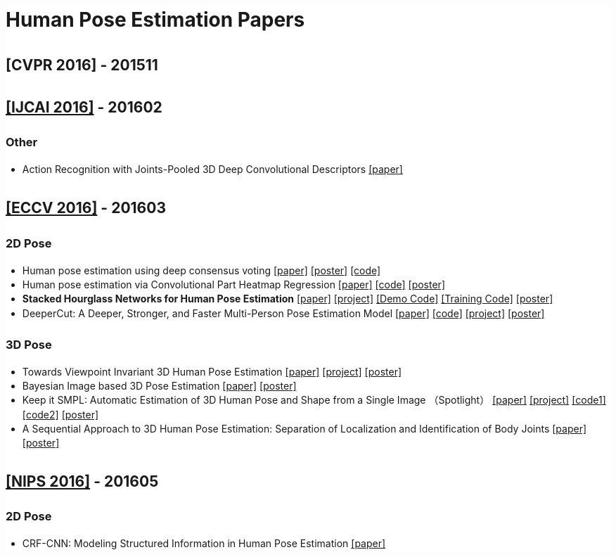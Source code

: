 # Human Pose Estimation Papers


## [CVPR 2016] - 201511


## [[IJCAI 2016]](http://ijcai-16.org/) - 201602
### Other
- Action Recognition with Joints-Pooled 3D Deep Convolutional Descriptors [[paper]](https://www.ijcai.org/Proceedings/16/Papers/470.pdf)


## [[ECCV 2016]](http://www.eccv2016.org/) - 201603
### 2D Pose
- Human pose estimation using deep consensus voting [[paper]](https://arxiv.org/abs/1603.08212) [[poster]](http://www.eccv2016.org/files/posters/P-1A-11.pdf) [[code]](https://github.com/italif/deep-voting-hpe) 
- Human pose estimation via Convolutional Part Heatmap Regression [[paper]](https://arxiv.org/abs/1609.01743) [[code]](https://github.com/1adrianb/human-pose-estimation) [[poster]](http://www.eccv2016.org/files/posters/P-3B-32.pdf)
- **Stacked Hourglass Networks for Human Pose Estimation** [[paper]](https://arxiv.org/abs/1603.06937) [[project]](http://www-personal.umich.edu/~alnewell/pose/) [[Demo Code]](https://github.com/umich-vl/pose-hg-demo) [[Training Code]](https://github.com/umich-vl/pose-hg-train) [[poster]](http://www.eccv2016.org/files/posters/P-3C-27.pdf)
- DeeperCut: A Deeper, Stronger, and Faster Multi-Person Pose Estimation Model [[paper]](https://arxiv.org/abs/1605.03170) [[code]](https://github.com/eldar/deepcut) [[project]](http://pose.mpi-inf.mpg.de/#overview) [[poster]](http://www.eccv2016.org/files/posters/P-4B-30.pdf)

### 3D Pose
- Towards Viewpoint Invariant 3D Human Pose Estimation [[paper]](https://arxiv.org/abs/1603.07076) [[project]](https://www.albert.cm/projects/viewpoint_3d_pose/) [[poster]](http://www.eccv2016.org/files/posters/P-3B-47.pdf)
- Bayesian Image based 3D Pose Estimation [[paper]](https://link.springer.com/chapter/10.1007%2F978-3-319-46484-8_34) [[poster]](http://www.eccv2016.org/files/posters/P-3C-32.pdf)
- Keep it SMPL: Automatic Estimation of 3D Human Pose and Shape from a Single Image （Spotlight） [[paper]](https://arxiv.org/pdf/1607.08128.pdf) [[project]](http://smplify.is.tue.mpg.de/) [[code1]](https://github.com/genki-ist/simplify) [[code2]](https://bitbucket.org/Chipe1/smplify) [[poster]](http://www.eccv2016.org/files/posters/S-4B-08.pdf) 
- A Sequential Approach to 3D Human Pose Estimation: Separation of Localization and Identification of Body Joints [[paper]](https://link.springer.com/chapter/10.1007/978-3-319-46454-1_45) [[poster]](http://www.eccv2016.org/files/posters/P-4B-19.pdf)


## [[NIPS 2016]](https://nips.cc/Conferences/2016) - 201605
### 2D Pose
- CRF-CNN: Modeling Structured Information in Human Pose Estimation [[paper]](https://arxiv.org/abs/1611.00468)
